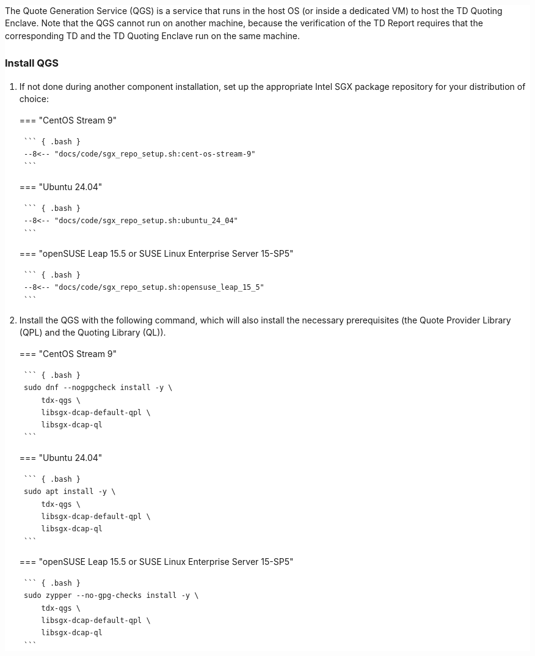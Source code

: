 The Quote Generation Service (QGS) is a service that runs in the host OS (or inside a dedicated VM) to host the TD Quoting Enclave.
Note that the QGS cannot run on another machine, because the verification of the TD Report requires that the corresponding TD and the TD Quoting Enclave run on the same machine.


### Install QGS

1. If not done during another component installation, set up the appropriate Intel SGX package repository for your distribution of choice:

    === "CentOS Stream 9"

        ``` { .bash }
        --8<-- "docs/code/sgx_repo_setup.sh:cent-os-stream-9"
        ```

    === "Ubuntu 24.04"

        ``` { .bash }
        --8<-- "docs/code/sgx_repo_setup.sh:ubuntu_24_04"
        ```

    === "openSUSE Leap 15.5 or SUSE Linux Enterprise Server 15-SP5"

        ``` { .bash }
        --8<-- "docs/code/sgx_repo_setup.sh:opensuse_leap_15_5"
        ```

2. Install the QGS with the following command, which will also install the necessary prerequisites (the Quote Provider Library (QPL) and the Quoting Library (QL)).

    === "CentOS Stream 9"

        ``` { .bash }
        sudo dnf --nogpgcheck install -y \
            tdx-qgs \
            libsgx-dcap-default-qpl \
            libsgx-dcap-ql
        ```

    === "Ubuntu 24.04"

        ``` { .bash }
        sudo apt install -y \
            tdx-qgs \
            libsgx-dcap-default-qpl \
            libsgx-dcap-ql
        ```

    === "openSUSE Leap 15.5 or SUSE Linux Enterprise Server 15-SP5"

        ``` { .bash }
        sudo zypper --no-gpg-checks install -y \
            tdx-qgs \
            libsgx-dcap-default-qpl \
            libsgx-dcap-ql
        ```
